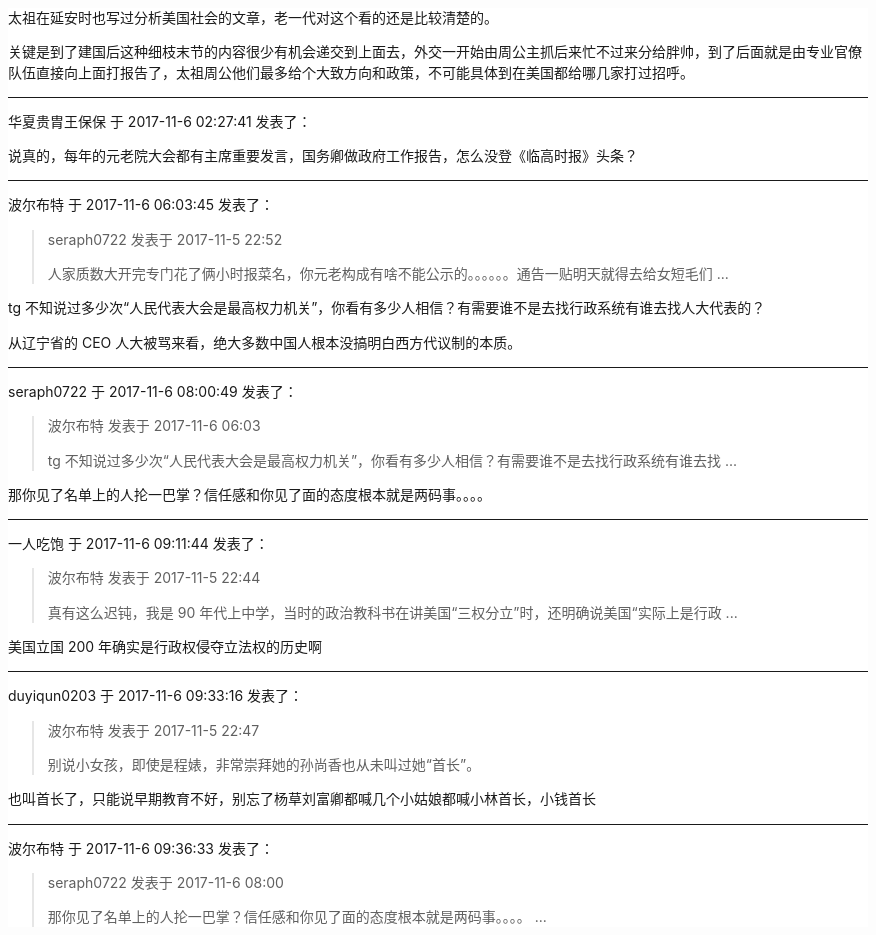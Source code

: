 太祖在延安时也写过分析美国社会的文章，老一代对这个看的还是比较清楚的。

关键是到了建国后这种细枝末节的内容很少有机会递交到上面去，外交一开始由周公主抓后来忙不过来分给胖帅，到了后面就是由专业官僚队伍直接向上面打报告了，太祖周公他们最多给个大致方向和政策，不可能具体到在美国都给哪几家打过招呼。

---

华夏贵胄王保保 于 2017-11-6 02:27:41 发表了：

说真的，每年的元老院大会都有主席重要发言，国务卿做政府工作报告，怎么没登《临高时报》头条？

---

波尔布特 于 2017-11-6 06:03:45 发表了：

> seraph0722 发表于 2017-11-5 22:52
>
> 人家质数大开完专门花了俩小时报菜名，你元老构成有啥不能公示的。。。。。。通告一贴明天就得去给女短毛们 ...

tg 不知说过多少次“人民代表大会是最高权力机关”，你看有多少人相信？有需要谁不是去找行政系统有谁去找人大代表的？

从辽宁省的 CEO 人大被骂来看，绝大多数中国人根本没搞明白西方代议制的本质。

---

seraph0722 于 2017-11-6 08:00:49 发表了：

> 波尔布特 发表于 2017-11-6 06:03
>
> tg 不知说过多少次“人民代表大会是最高权力机关”，你看有多少人相信？有需要谁不是去找行政系统有谁去找 ...

那你见了名单上的人抡一巴掌？信任感和你见了面的态度根本就是两码事。。。。

---

一人吃饱 于 2017-11-6 09:11:44 发表了：

> 波尔布特 发表于 2017-11-5 22:44
>
> 真有这么迟钝，我是 90 年代上中学，当时的政治教科书在讲美国“三权分立”时，还明确说美国“实际上是行政 ...

美国立国 200 年确实是行政权侵夺立法权的历史啊

---

duyiqun0203 于 2017-11-6 09:33:16 发表了：

> 波尔布特 发表于 2017-11-5 22:47
>
> 别说小女孩，即使是程婊，非常崇拜她的孙尚香也从未叫过她“首长”。

也叫首长了，只能说早期教育不好，别忘了杨草刘富卿都喊几个小姑娘都喊小林首长，小钱首长

---

波尔布特 于 2017-11-6 09:36:33 发表了：

> seraph0722 发表于 2017-11-6 08:00
>
> 那你见了名单上的人抡一巴掌？信任感和你见了面的态度根本就是两码事。。。。 ...
